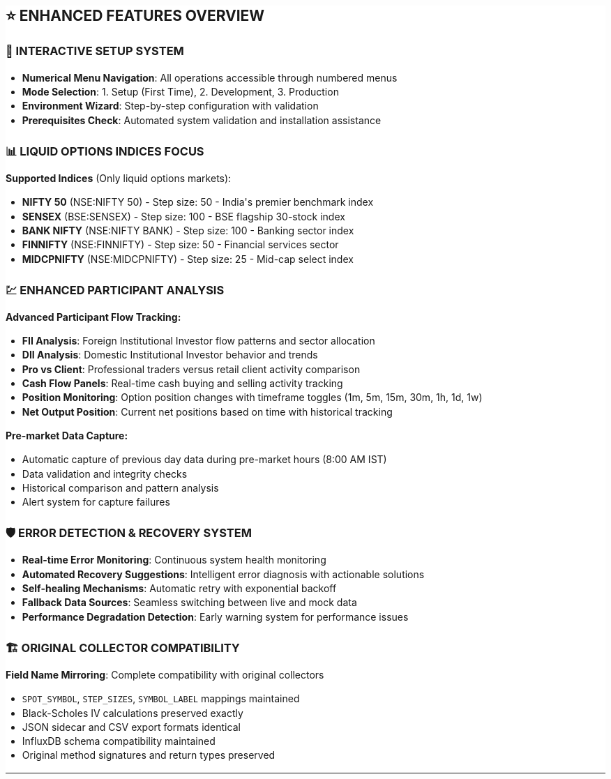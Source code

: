 
## ⭐ ENHANCED FEATURES OVERVIEW

### 🎯 INTERACTIVE SETUP SYSTEM
- **Numerical Menu Navigation**: All operations accessible through numbered menus
- **Mode Selection**: 1. Setup (First Time), 2. Development, 3. Production
- **Environment Wizard**: Step-by-step configuration with validation
- **Prerequisites Check**: Automated system validation and installation assistance

### 📊 LIQUID OPTIONS INDICES FOCUS
**Supported Indices** (Only liquid options markets):
- **NIFTY 50** (NSE:NIFTY 50) - Step size: 50 - India's premier benchmark index
- **SENSEX** (BSE:SENSEX) - Step size: 100 - BSE flagship 30-stock index  
- **BANK NIFTY** (NSE:NIFTY BANK) - Step size: 100 - Banking sector index
- **FINNIFTY** (NSE:FINNIFTY) - Step size: 50 - Financial services sector
- **MIDCPNIFTY** (NSE:MIDCPNIFTY) - Step size: 25 - Mid-cap select index

### 💹 ENHANCED PARTICIPANT ANALYSIS
**Advanced Participant Flow Tracking:**
- **FII Analysis**: Foreign Institutional Investor flow patterns and sector allocation
- **DII Analysis**: Domestic Institutional Investor behavior and trends
- **Pro vs Client**: Professional traders versus retail client activity comparison
- **Cash Flow Panels**: Real-time cash buying and selling activity tracking
- **Position Monitoring**: Option position changes with timeframe toggles (1m, 5m, 15m, 30m, 1h, 1d, 1w)
- **Net Output Position**: Current net positions based on time with historical tracking

**Pre-market Data Capture:**
- Automatic capture of previous day data during pre-market hours (8:00 AM IST)
- Data validation and integrity checks
- Historical comparison and pattern analysis
- Alert system for capture failures

### 🛡️ ERROR DETECTION & RECOVERY SYSTEM
- **Real-time Error Monitoring**: Continuous system health monitoring
- **Automated Recovery Suggestions**: Intelligent error diagnosis with actionable solutions
- **Self-healing Mechanisms**: Automatic retry with exponential backoff
- **Fallback Data Sources**: Seamless switching between live and mock data
- **Performance Degradation Detection**: Early warning system for performance issues

### 🏗️ ORIGINAL COLLECTOR COMPATIBILITY
**Field Name Mirroring**: Complete compatibility with original collectors
- `SPOT_SYMBOL`, `STEP_SIZES`, `SYMBOL_LABEL` mappings maintained
- Black-Scholes IV calculations preserved exactly
- JSON sidecar and CSV export formats identical
- InfluxDB schema compatibility maintained
- Original method signatures and return types preserved

---
